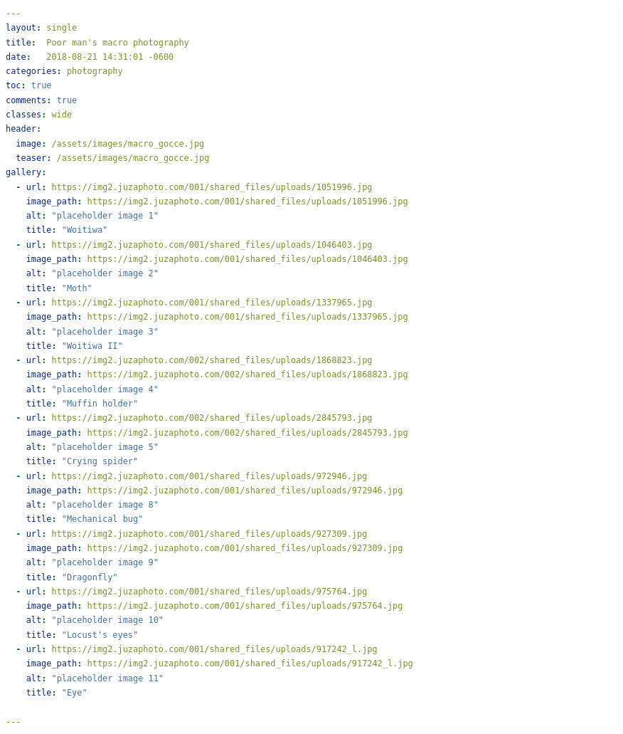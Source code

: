```yaml
---
layout: single
title:  Poor man's macro photography
date:   2018-08-21 14:31:01 -0600
categories: photography
toc: true
comments: true
classes: wide
header:
  image: /assets/images/macro_gocce.jpg
  teaser: /assets/images/macro_gocce.jpg
gallery:
  - url: https://img2.juzaphoto.com/001/shared_files/uploads/1051996.jpg
    image_path: https://img2.juzaphoto.com/001/shared_files/uploads/1051996.jpg
    alt: "placeholder image 1"
    title: "Woitiwa"
  - url: https://img2.juzaphoto.com/001/shared_files/uploads/1046403.jpg
    image_path: https://img2.juzaphoto.com/001/shared_files/uploads/1046403.jpg
    alt: "placeholder image 2"
    title: "Moth"
  - url: https://img2.juzaphoto.com/001/shared_files/uploads/1337965.jpg
    image_path: https://img2.juzaphoto.com/001/shared_files/uploads/1337965.jpg
    alt: "placeholder image 3"
    title: "Woitiwa II"
  - url: https://img2.juzaphoto.com/002/shared_files/uploads/1868823.jpg
    image_path: https://img2.juzaphoto.com/002/shared_files/uploads/1868823.jpg
    alt: "placeholder image 4"
    title: "Muffin holder"
  - url: https://img2.juzaphoto.com/002/shared_files/uploads/2845793.jpg
    image_path: https://img2.juzaphoto.com/002/shared_files/uploads/2845793.jpg
    alt: "placeholder image 5"
    title: "Crying spider"
  - url: https://img2.juzaphoto.com/001/shared_files/uploads/972946.jpg
    image_path: https://img2.juzaphoto.com/001/shared_files/uploads/972946.jpg
    alt: "placeholder image 8"
    title: "Mechanical bug"
  - url: https://img2.juzaphoto.com/001/shared_files/uploads/927309.jpg
    image_path: https://img2.juzaphoto.com/001/shared_files/uploads/927309.jpg
    alt: "placeholder image 9"
    title: "Dragonfly"
  - url: https://img2.juzaphoto.com/001/shared_files/uploads/975764.jpg
    image_path: https://img2.juzaphoto.com/001/shared_files/uploads/975764.jpg
    alt: "placeholder image 10"
    title: "Locust's eyes"
  - url: https://img2.juzaphoto.com/001/shared_files/uploads/917242_l.jpg
    image_path: https://img2.juzaphoto.com/001/shared_files/uploads/917242_l.jpg
    alt: "placeholder image 11"
    title: "Eye"

---
```
